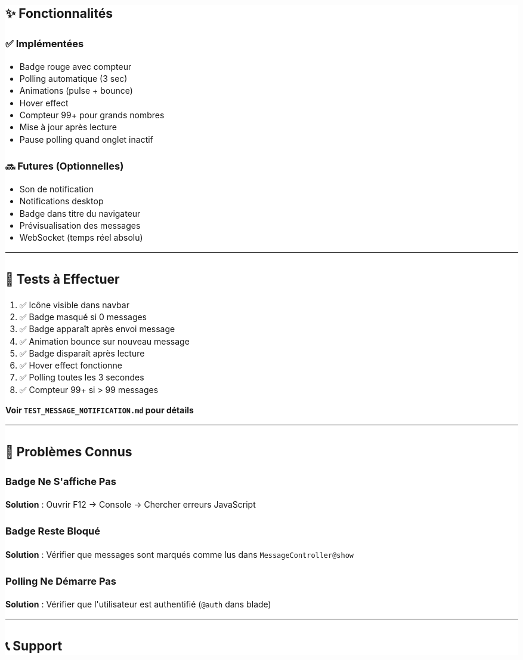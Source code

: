 
## ✨ Fonctionnalités

### ✅ Implémentées
- Badge rouge avec compteur
- Polling automatique (3 sec)
- Animations (pulse + bounce)
- Hover effect
- Compteur 99+ pour grands nombres
- Mise à jour après lecture
- Pause polling quand onglet inactif

### 🔜 Futures (Optionnelles)
- Son de notification
- Notifications desktop
- Badge dans titre du navigateur
- Prévisualisation des messages
- WebSocket (temps réel absolu)

---

## 🧪 Tests à Effectuer

1. ✅ Icône visible dans navbar
2. ✅ Badge masqué si 0 messages
3. ✅ Badge apparaît après envoi message
4. ✅ Animation bounce sur nouveau message
5. ✅ Badge disparaît après lecture
6. ✅ Hover effect fonctionne
7. ✅ Polling toutes les 3 secondes
8. ✅ Compteur 99+ si > 99 messages

**Voir `TEST_MESSAGE_NOTIFICATION.md` pour détails**

---

## 🐛 Problèmes Connus

### Badge Ne S'affiche Pas
**Solution** : Ouvrir F12 → Console → Chercher erreurs JavaScript

### Badge Reste Bloqué
**Solution** : Vérifier que messages sont marqués comme lus dans `MessageController@show`

### Polling Ne Démarre Pas
**Solution** : Vérifier que l'utilisateur est authentifié (`@auth` dans blade)

---

## 📞 Support
